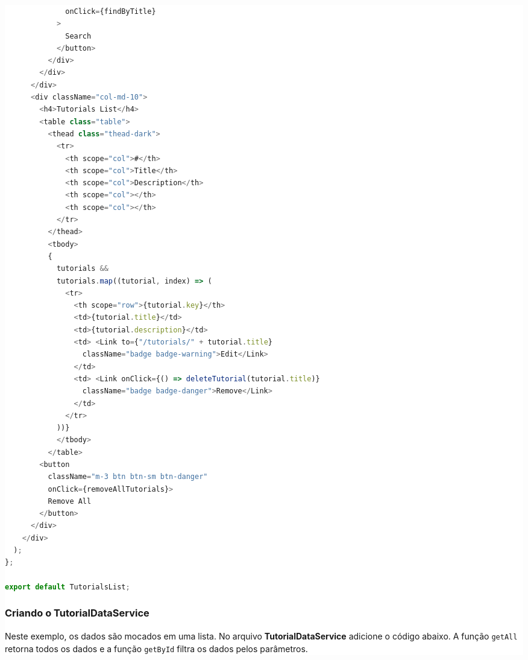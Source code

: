 ~~~ javascript
              onClick={findByTitle}
            >
              Search
            </button>
          </div>
        </div>
      </div>
      <div className="col-md-10">
        <h4>Tutorials List</h4>
        <table class="table">
          <thead class="thead-dark">
            <tr>
              <th scope="col">#</th>
              <th scope="col">Title</th>
              <th scope="col">Description</th>
              <th scope="col"></th>
              <th scope="col"></th>
            </tr>
          </thead>
          <tbody>
          { 
            tutorials &&
            tutorials.map((tutorial, index) => (
              <tr>
                <th scope="row">{tutorial.key}</th>
                <td>{tutorial.title}</td>
                <td>{tutorial.description}</td>
                <td> <Link to={"/tutorials/" + tutorial.title}
                  className="badge badge-warning">Edit</Link>
                </td>
                <td> <Link onClick={() => deleteTutorial(tutorial.title)}
                  className="badge badge-danger">Remove</Link>
                </td>
              </tr>
            ))}
            </tbody>
          </table>
        <button
          className="m-3 btn btn-sm btn-danger"
          onClick={removeAllTutorials}>
          Remove All
        </button>
      </div>
    </div>
  );
};

export default TutorialsList;
~~~

### Criando o TutorialDataService
Neste exemplo, os dados são mocados em uma lista. No arquivo **TutorialDataService** adicione o código abaixo. A função `getAll` retorna todos os dados e a função `getById` filtra os dados pelos parâmetros. 
